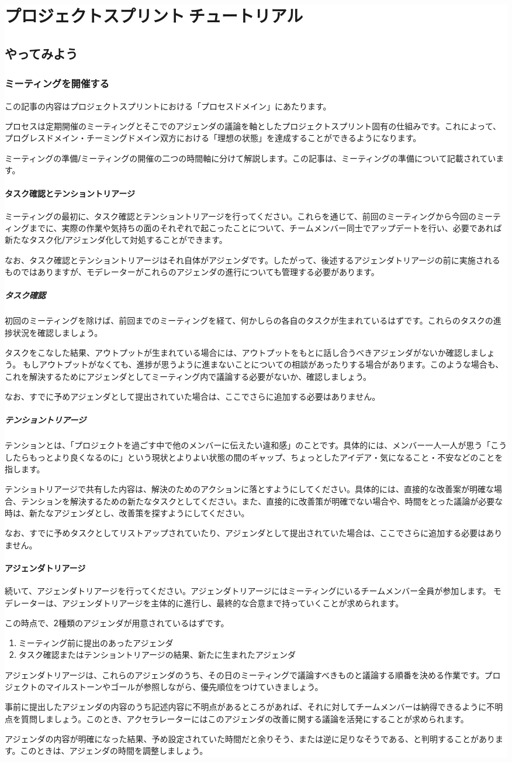 # プロジェクトスプリント チュートリアル

## やってみよう

### ミーティングを開催する

この記事の内容はプロジェクトスプリントにおける「プロセスドメイン」にあたります。

プロセスは定期開催のミーティングとそこでのアジェンダの議論を軸としたプロジェクトスプリント固有の仕組みです。これによって、プログレスドメイン・チーミングドメイン双方における「理想の状態」を達成することができるようになります。

ミーティングの準備/ミーティングの開催の二つの時間軸に分けて解説します。この記事は、ミーティングの準備について記載されています。

#### タスク確認とテンショントリアージ
ミーティングの最初に、タスク確認とテンショントリアージを行ってください。これらを通じて、前回のミーティングから今回のミーティングまでに、実際の作業や気持ちの面のそれぞれで起こったことについて、チームメンバー同士でアップデートを行い、必要であれば新たなタスク化/アジェンダ化して対処することができます。

なお、タスク確認とテンショントリアージはそれ自体がアジェンダです。したがって、後述するアジェンダトリアージの前に実施されるものではありますが、モデレーターがこれらのアジェンダの進行についても管理する必要があります。

##### タスク確認
初回のミーティングを除けば、前回までのミーティングを経て、何かしらの各自のタスクが生まれているはずです。これらのタスクの進捗状況を確認しましょう。

タスクをこなした結果、アウトプットが生まれている場合には、アウトプットをもとに話し合うべきアジェンダがないか確認しましょう。
もしアウトプットがなくても、進捗が思うように進まないことについての相談があったりする場合があります。このような場合も、これを解決するためにアジェンダとしてミーティング内で議論する必要がないか、確認しましょう。

なお、すでに予めアジェンダとして提出されていた場合は、ここでさらに追加する必要はありません。

##### テンショントリアージ
テンションとは、「プロジェクトを過ごす中で他のメンバーに伝えたい違和感」のことです。具体的には、メンバー一人一人が思う「こうしたらもっとより良くなるのに」という現状とよりよい状態の間のギャップ、ちょっとしたアイデア・気になること・不安などのことを指します。

テンショトリアージで共有した内容は、解決のためのアクションに落とすようにしてください。具体的には、直接的な改善案が明確な場合、テンションを解決するための新たなタスクとしてください。また、直接的に改善策が明確でない場合や、時間をとった議論が必要な時は、新たなアジェンダとし、改善策を探すようにしてください。

なお、すでに予めタスクとしてリストアップされていたり、アジェンダとして提出されていた場合は、ここでさらに追加する必要はありません。

#### アジェンダトリアージ
続いて、アジェンダトリアージを行ってください。アジェンダトリアージにはミーティングにいるチームメンバー全員が参加します。
モデレーターは、アジェンダトリアージを主体的に進行し、最終的な合意まで持っていくことが求められます。

この時点で、2種類のアジェンダが用意されているはずです。

1. ミーティング前に提出のあったアジェンダ
2. タスク確認またはテンショントリアージの結果、新たに生まれたアジェンダ

アジェンダトリアージは、これらのアジェンダのうち、その日のミーティングで議論すべきものと議論する順番を決める作業です。プロジェクトのマイルストーンやゴールが参照しながら、優先順位をつけていきましょう。

事前に提出したアジェンダの内容のうち記述内容に不明点があるところがあれば、それに対してチームメンバーは納得できるように不明点を質問しましょう。このとき、アクセラレーターにはこのアジェンダの改善に関する議論を活発にすることが求められます。

アジェンダの内容が明確になった結果、予め設定されていた時間だと余りそう、または逆に足りなそうである、と判明することがあります。このときは、アジェンダの時間を調整しましょう。
